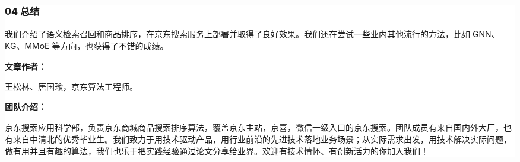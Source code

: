 ### 04 总结

我们介绍了语义检索召回和商品排序，在京东搜索服务上部署并取得了良好效果。我们还在尝试一些业内其他流行的方法，比如 GNN、KG、MMoE 等方向，也获得了不错的成绩。

**文章作者：**

王松林、唐国瑜，京东算法工程师。

**团队介绍：**

京东搜索应用科学部，负责京东商城商品搜索排序算法，覆盖京东主站，京喜，微信一级入口的京东搜索。团队成员有来自国内外大厂，也有来自中清北的优秀毕业生。我们致力于用技术驱动产品，用行业前沿的先进技术落地业务场景；从实际需求出发，用技术解决实际问题，做有用并且有趣的算法，我们也乐于把实践经验通过论文分享给业界。欢迎有技术情怀、有创新活力的你加入我们！